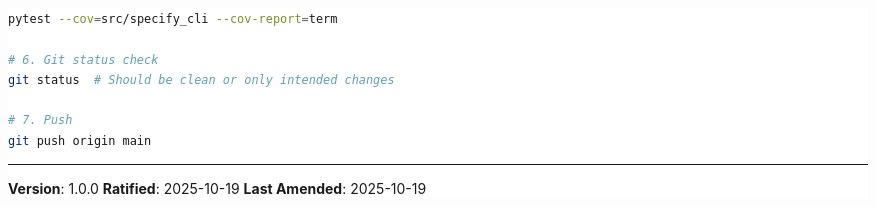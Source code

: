 ```bash
pytest --cov=src/specify_cli --cov-report=term

# 6. Git status check
git status  # Should be clean or only intended changes

# 7. Push
git push origin main
```

---

**Version**: 1.0.0
**Ratified**: 2025-10-19
**Last Amended**: 2025-10-19
